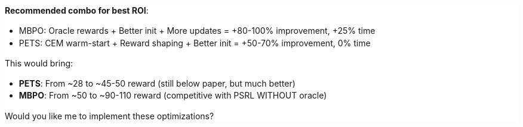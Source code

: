 **Recommended combo for best ROI**:
- MBPO: Oracle rewards + Better init + More updates = +80-100% improvement, +25% time
- PETS: CEM warm-start + Reward shaping + Better init = +50-70% improvement, 0% time

This would bring:
- **PETS**: From ~28 to ~45-50 reward (still below paper, but much better)
- **MBPO**: From ~50 to ~90-110 reward (competitive with PSRL WITHOUT oracle)

Would you like me to implement these optimizations?
